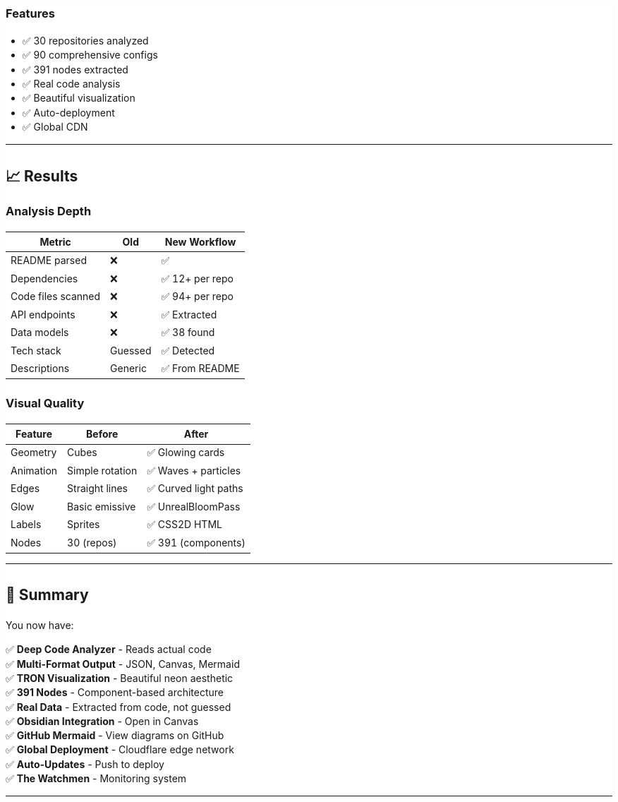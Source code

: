 ### Features
- ✅ 30 repositories analyzed
- ✅ 90 comprehensive configs
- ✅ 391 nodes extracted
- ✅ Real code analysis
- ✅ Beautiful visualization
- ✅ Auto-deployment
- ✅ Global CDN

---

## 📈 **Results**

### Analysis Depth
| Metric | Old | New Workflow |
|--------|-----|--------------|
| README parsed | ❌ | ✅ |
| Dependencies | ❌ | ✅ 12+ per repo |
| Code files scanned | ❌ | ✅ 94+ per repo |
| API endpoints | ❌ | ✅ Extracted |
| Data models | ❌ | ✅ 38 found |
| Tech stack | Guessed | ✅ Detected |
| Descriptions | Generic | ✅ From README |

### Visual Quality
| Feature | Before | After |
|---------|--------|-------|
| Geometry | Cubes | ✅ Glowing cards |
| Animation | Simple rotation | ✅ Waves + particles |
| Edges | Straight lines | ✅ Curved light paths |
| Glow | Basic emissive | ✅ UnrealBloomPass |
| Labels | Sprites | ✅ CSS2D HTML |
| Nodes | 30 (repos) | ✅ 391 (components) |

---

## 🎊 **Summary**

You now have:

✅ **Deep Code Analyzer** - Reads actual code  
✅ **Multi-Format Output** - JSON, Canvas, Mermaid  
✅ **TRON Visualization** - Beautiful neon aesthetic  
✅ **391 Nodes** - Component-based architecture  
✅ **Real Data** - Extracted from code, not guessed  
✅ **Obsidian Integration** - Open in Canvas  
✅ **GitHub Mermaid** - View diagrams on GitHub  
✅ **Global Deployment** - Cloudflare edge network  
✅ **Auto-Updates** - Push to deploy  
✅ **The Watchmen** - Monitoring system  

---